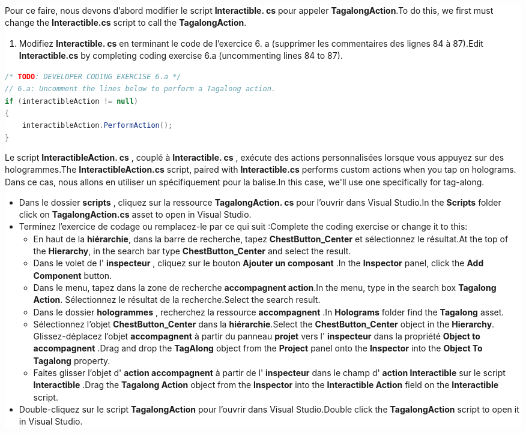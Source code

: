 <span data-ttu-id="97f0b-320">Pour ce faire, nous devons d’abord modifier le script **Interactible. cs** pour appeler **TagalongAction**.</span><span class="sxs-lookup"><span data-stu-id="97f0b-320">To do this, we first must change the **Interactible.cs** script to call the **TagalongAction**.</span></span>

1. <span data-ttu-id="97f0b-321">Modifiez **Interactible. cs** en terminant le code de l’exercice 6. a (supprimer les commentaires des lignes 84 à 87).</span><span class="sxs-lookup"><span data-stu-id="97f0b-321">Edit **Interactible.cs** by completing coding exercise 6.a (uncommenting lines 84 to 87).</span></span>

```cs
/* TODO: DEVELOPER CODING EXERCISE 6.a */
// 6.a: Uncomment the lines below to perform a Tagalong action.
if (interactibleAction != null)
{
    interactibleAction.PerformAction();
}
```

<span data-ttu-id="97f0b-322">Le script **InteractibleAction. cs** , couplé à **Interactible. cs** , exécute des actions personnalisées lorsque vous appuyez sur des hologrammes.</span><span class="sxs-lookup"><span data-stu-id="97f0b-322">The **InteractibleAction.cs** script, paired with **Interactible.cs** performs custom actions when you tap on holograms.</span></span> <span data-ttu-id="97f0b-323">Dans ce cas, nous allons en utiliser un spécifiquement pour la balise.</span><span class="sxs-lookup"><span data-stu-id="97f0b-323">In this case, we'll use one specifically for tag-along.</span></span>

* <span data-ttu-id="97f0b-324">Dans le dossier **scripts** , cliquez sur la ressource **TagalongAction. cs** pour l’ouvrir dans Visual Studio.</span><span class="sxs-lookup"><span data-stu-id="97f0b-324">In the **Scripts** folder click on **TagalongAction.cs** asset to open in Visual Studio.</span></span>
* <span data-ttu-id="97f0b-325">Terminez l’exercice de codage ou remplacez-le par ce qui suit :</span><span class="sxs-lookup"><span data-stu-id="97f0b-325">Complete the coding exercise or change it to this:</span></span>
  * <span data-ttu-id="97f0b-326">En haut de la **hiérarchie**, dans la barre de recherche, tapez **ChestButton_Center** et sélectionnez le résultat.</span><span class="sxs-lookup"><span data-stu-id="97f0b-326">At the top of the **Hierarchy**, in the search bar type **ChestButton_Center** and select the result.</span></span>
  * <span data-ttu-id="97f0b-327">Dans le volet de l' **inspecteur** , cliquez sur le bouton **Ajouter un composant** .</span><span class="sxs-lookup"><span data-stu-id="97f0b-327">In the **Inspector** panel, click the **Add Component** button.</span></span>
  * <span data-ttu-id="97f0b-328">Dans le menu, tapez dans la zone de recherche **accompagnent action**.</span><span class="sxs-lookup"><span data-stu-id="97f0b-328">In the menu, type in the search box **Tagalong Action**.</span></span> <span data-ttu-id="97f0b-329">Sélectionnez le résultat de la recherche.</span><span class="sxs-lookup"><span data-stu-id="97f0b-329">Select the search result.</span></span>
  * <span data-ttu-id="97f0b-330">Dans le dossier **hologrammes** , recherchez la ressource **accompagnent** .</span><span class="sxs-lookup"><span data-stu-id="97f0b-330">In **Holograms** folder find the **Tagalong** asset.</span></span>
  * <span data-ttu-id="97f0b-331">Sélectionnez l’objet **ChestButton_Center** dans la **hiérarchie**.</span><span class="sxs-lookup"><span data-stu-id="97f0b-331">Select the **ChestButton_Center** object in the **Hierarchy**.</span></span> <span data-ttu-id="97f0b-332">Glissez-déplacez l’objet **accompagnent** à partir du panneau **projet** vers l' **inspecteur** dans la propriété **Object to accompagnent** .</span><span class="sxs-lookup"><span data-stu-id="97f0b-332">Drag and drop the **TagAlong** object from the **Project** panel onto the **Inspector** into the **Object To Tagalong** property.</span></span>
  * <span data-ttu-id="97f0b-333">Faites glisser l’objet d' **action accompagnent** à partir de l' **inspecteur** dans le champ d' **action Interactible** sur le script **Interactible** .</span><span class="sxs-lookup"><span data-stu-id="97f0b-333">Drag the **Tagalong Action** object from the **Inspector** into the **Interactible Action** field on the **Interactible** script.</span></span>
* <span data-ttu-id="97f0b-334">Double-cliquez sur le script **TagalongAction** pour l’ouvrir dans Visual Studio.</span><span class="sxs-lookup"><span data-stu-id="97f0b-334">Double click the **TagalongAction** script to open it in Visual Studio.</span></span>
